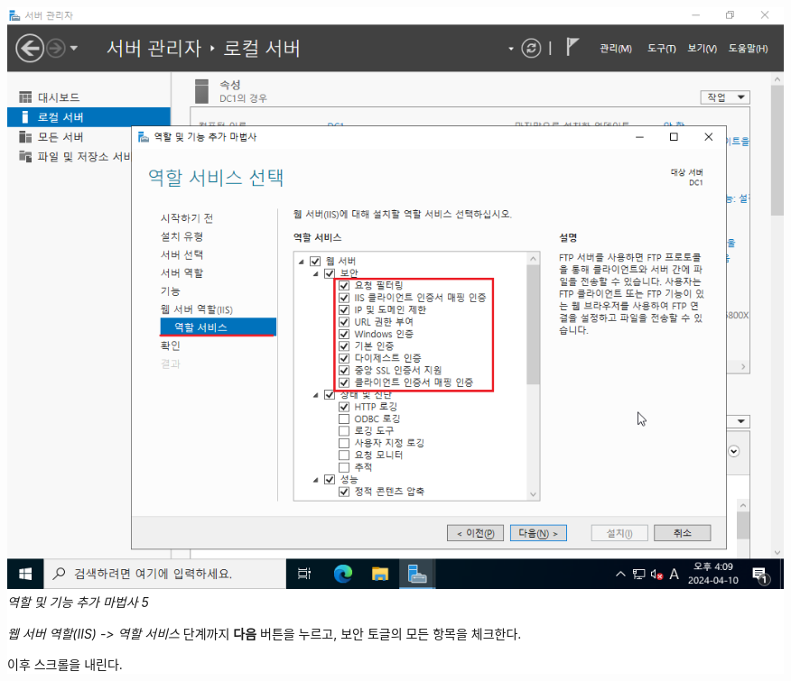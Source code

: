 ![역할 및 기능 추가 마법사 5](/assets/img/2024-04-09/32.png)
_역할 및 기능 추가 마법사 5_

*웹 서버 역할(IIS) -> 역할 서비스* 단계까지 **다음** 버튼을 누르고, 보안 토글의 모든 항목을 체크한다.

이후 스크롤을 내린다.
